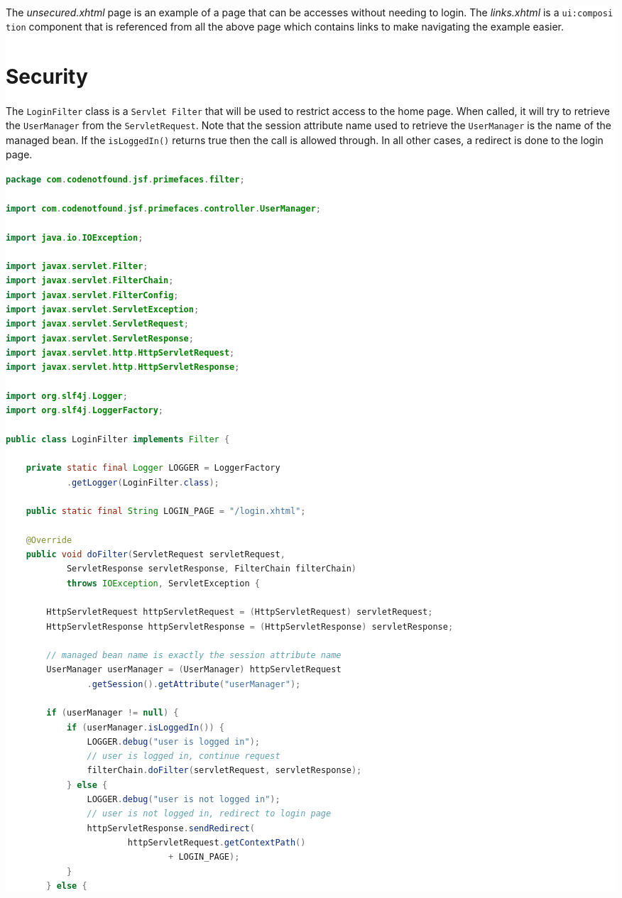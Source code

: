 The <var>unsecured.xhtml</var> page is an example of a page that can be accesses without needing to login. The <var>links.xhtml</var> is a `ui:composition` component that is referenced from all the above page which contains links to make navigating the example easier. 

# Security

The `LoginFilter` class is a `Servlet Filter` that will be used to restrict access to the home page. When called, it will try to retrieve the `UserManager` from the `ServletRequest`. Note that the session attribute name used to retrieve the `UserManager` is the name of the managed bean. If the `isLoggedIn()` returns true then the call is allowed through. In all other cases, a redirect is done to the login page.

``` java
package com.codenotfound.jsf.primefaces.filter;

import com.codenotfound.jsf.primefaces.controller.UserManager;

import java.io.IOException;

import javax.servlet.Filter;
import javax.servlet.FilterChain;
import javax.servlet.FilterConfig;
import javax.servlet.ServletException;
import javax.servlet.ServletRequest;
import javax.servlet.ServletResponse;
import javax.servlet.http.HttpServletRequest;
import javax.servlet.http.HttpServletResponse;

import org.slf4j.Logger;
import org.slf4j.LoggerFactory;

public class LoginFilter implements Filter {

    private static final Logger LOGGER = LoggerFactory
            .getLogger(LoginFilter.class);

    public static final String LOGIN_PAGE = "/login.xhtml";

    @Override
    public void doFilter(ServletRequest servletRequest,
            ServletResponse servletResponse, FilterChain filterChain)
            throws IOException, ServletException {

        HttpServletRequest httpServletRequest = (HttpServletRequest) servletRequest;
        HttpServletResponse httpServletResponse = (HttpServletResponse) servletResponse;

        // managed bean name is exactly the session attribute name
        UserManager userManager = (UserManager) httpServletRequest
                .getSession().getAttribute("userManager");

        if (userManager != null) {
            if (userManager.isLoggedIn()) {
                LOGGER.debug("user is logged in");
                // user is logged in, continue request
                filterChain.doFilter(servletRequest, servletResponse);
            } else {
                LOGGER.debug("user is not logged in");
                // user is not logged in, redirect to login page
                httpServletResponse.sendRedirect(
                        httpServletRequest.getContextPath()
                                + LOGIN_PAGE);
            }
        } else {
```